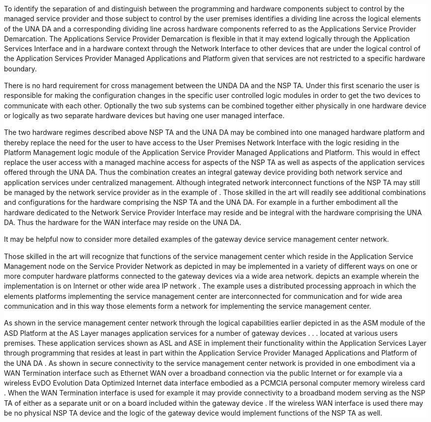 To identify the separation of and distinguish between the programming and hardware components subject to control by the managed service provider and those subject to control by the user premises identifies a dividing line across the logical elements of the UNA DA and a corresponding dividing line across hardware components referred to as the Applications Service Provider Demarcation. The Applications Service Provider Demarcation is flexible in that it may extend logically through the Application Services Interface and in a hardware context through the Network Interface to other devices that are under the logical control of the Application Services Provider Managed Applications and Platform given that services are not restricted to a specific hardware boundary.

There is no hard requirement for cross management between the UNDA DA and the NSP TA. Under this first scenario the user is responsible for making the configuration changes in the specific user controlled logic modules in order to get the two devices to communicate with each other. Optionally the two sub systems can be combined together either physically in one hardware device or logically as two separate hardware devices but having one user managed interface.

The two hardware regimes described above NSP TA and the UNA DA may be combined into one managed hardware platform and thereby replace the need for the user to have access to the User Premises Network Interface with the logic residing in the Platform Management logic module of the Application Service Provider Managed Applications and Platform. This would in effect replace the user access with a managed machine access for aspects of the NSP TA as well as aspects of the application services offered through the UNA DA. Thus the combination creates an integral gateway device providing both network service and application services under centralized management. Although integrated network interconnect functions of the NSP TA may still be managed by the network service provider as in the example of . Those skilled in the art will readily see additional combinations and configurations for the hardware comprising the NSP TA and the UNA DA. For example in a further embodiment all the hardware dedicated to the Network Service Provider Interface may reside and be integral with the hardware comprising the UNA DA. Thus the hardware for the WAN interface may reside on the UNA DA.

It may be helpful now to consider more detailed examples of the gateway device service management center network.

Those skilled in the art will recognize that functions of the service management center which reside in the Application Service Management node on the Service Provider Network as depicted in may be implemented in a variety of different ways on one or more computer hardware platforms connected to the gateway devices via a wide area network. depicts an example wherein the implementation is on Internet or other wide area IP network . The example uses a distributed processing approach in which the elements platforms implementing the service management center are interconnected for communication and for wide area communication and in this way those elements form a network for implementing the service management center.

As shown in the service management center network through the logical capabilities earlier depicted in as the ASM module of the ASD Platform at the AS Layer manages application services for a number of gateway devices . . . located at various users premises. These application services shown as ASL and ASE in implement their functionality within the Application Services Layer through programming that resides at least in part within the Application Service Provider Managed Applications and Platform of the UNA DA . As shown in secure connectivity to the service management center network is provided in one embodiment via a WAN Termination interface such as Ethernet WAN over a broadband connection via the public Internet or for example via a wireless EvDO Evolution Data Optimized Internet data interface embodied as a PCMCIA personal computer memory wireless card . When the WAN Termination interface is used for example it may provide connectivity to a broadband modem serving as the NSP TA of either as a separate unit or on a board included within the gateway device . If the wireless WAN interface is used there may be no physical NSP TA device and the logic of the gateway device would implement functions of the NSP TA as well.
